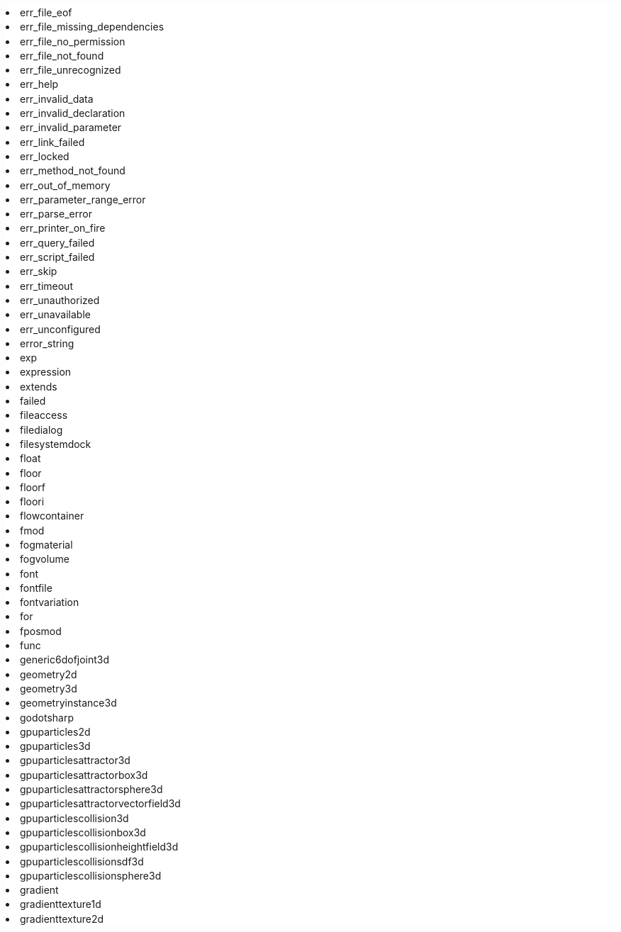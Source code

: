 <li>err_file_eof</li>
<li>err_file_missing_dependencies</li>
<li>err_file_no_permission</li>
<li>err_file_not_found</li>
<li>err_file_unrecognized</li>
<li>err_help</li>
<li>err_invalid_data</li>
<li>err_invalid_declaration</li>
<li>err_invalid_parameter</li>
<li>err_link_failed</li>
<li>err_locked</li>
<li>err_method_not_found</li>
<li>err_out_of_memory</li>
<li>err_parameter_range_error</li>
<li>err_parse_error</li>
<li>err_printer_on_fire</li>
<li>err_query_failed</li>
<li>err_script_failed</li>
<li>err_skip</li>
<li>err_timeout</li>
<li>err_unauthorized</li>
<li>err_unavailable</li>
<li>err_unconfigured</li>
<li>error_string</li>
<li>exp</li>
<li>expression</li>
<li>extends</li>
<li>failed</li>
<li>fileaccess</li>
<li>filedialog</li>
<li>filesystemdock</li>
<li>float</li>
<li>floor</li>
<li>floorf</li>
<li>floori</li>
<li>flowcontainer</li>
<li>fmod</li>
<li>fogmaterial</li>
<li>fogvolume</li>
<li>font</li>
<li>fontfile</li>
<li>fontvariation</li>
<li>for</li>
<li>fposmod</li>
<li>func</li>
<li>generic6dofjoint3d</li>
<li>geometry2d</li>
<li>geometry3d</li>
<li>geometryinstance3d</li>
<li>godotsharp</li>
<li>gpuparticles2d</li>
<li>gpuparticles3d</li>
<li>gpuparticlesattractor3d</li>
<li>gpuparticlesattractorbox3d</li>
<li>gpuparticlesattractorsphere3d</li>
<li>gpuparticlesattractorvectorfield3d</li>
<li>gpuparticlescollision3d</li>
<li>gpuparticlescollisionbox3d</li>
<li>gpuparticlescollisionheightfield3d</li>
<li>gpuparticlescollisionsdf3d</li>
<li>gpuparticlescollisionsphere3d</li>
<li>gradient</li>
<li>gradienttexture1d</li>
<li>gradienttexture2d</li>